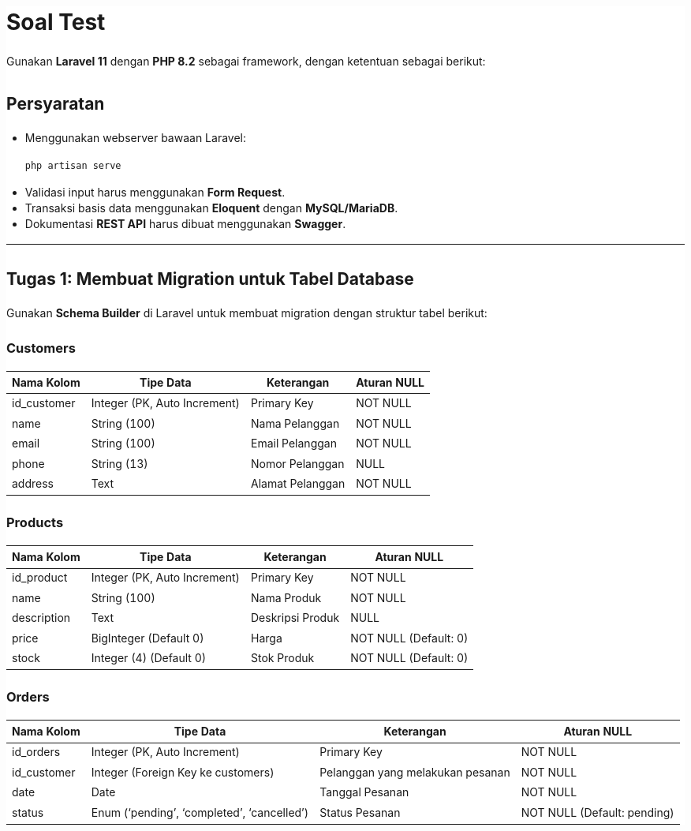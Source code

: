 # Soal Test

Gunakan **Laravel 11** dengan **PHP 8.2** sebagai framework, dengan ketentuan sebagai berikut:

## Persyaratan

- Menggunakan webserver bawaan Laravel:
  ```sh
  php artisan serve
  ```
- Validasi input harus menggunakan **Form Request**.
- Transaksi basis data menggunakan **Eloquent** dengan **MySQL/MariaDB**.
- Dokumentasi **REST API** harus dibuat menggunakan **Swagger**.

---

## Tugas 1: Membuat Migration untuk Tabel Database

Gunakan **Schema Builder** di Laravel untuk membuat migration dengan struktur tabel berikut:

### Customers

| Nama Kolom  | Tipe Data                    | Keterangan       | Aturan NULL |
| ----------- | ---------------------------- | ---------------- | ----------- |
| id_customer | Integer (PK, Auto Increment) | Primary Key      | NOT NULL    |
| name        | String (100)                 | Nama Pelanggan   | NOT NULL    |
| email       | String (100)                 | Email Pelanggan  | NOT NULL    |
| phone       | String (13)                  | Nomor Pelanggan  | NULL        |
| address     | Text                         | Alamat Pelanggan | NOT NULL    |

### Products

| Nama Kolom  | Tipe Data                    | Keterangan       | Aturan NULL           |
| ----------- | ---------------------------- | ---------------- | --------------------- |
| id_product  | Integer (PK, Auto Increment) | Primary Key      | NOT NULL              |
| name        | String (100)                 | Nama Produk      | NOT NULL              |
| description | Text                         | Deskripsi Produk | NULL                  |
| price       | BigInteger (Default 0)       | Harga            | NOT NULL (Default: 0) |
| stock       | Integer (4) (Default 0)      | Stok Produk      | NOT NULL (Default: 0) |

### Orders

| Nama Kolom  | Tipe Data                                  | Keterangan                       | Aturan NULL                 |
| ----------- | ------------------------------------------ | -------------------------------- | --------------------------- |
| id_orders   | Integer (PK, Auto Increment)               | Primary Key                      | NOT NULL                    |
| id_customer | Integer (Foreign Key ke customers)         | Pelanggan yang melakukan pesanan | NOT NULL                    |
| date        | Date                                       | Tanggal Pesanan                  | NOT NULL                    |
| status      | Enum (‘pending’, ‘completed’, ‘cancelled’) | Status Pesanan                   | NOT NULL (Default: pending) |
